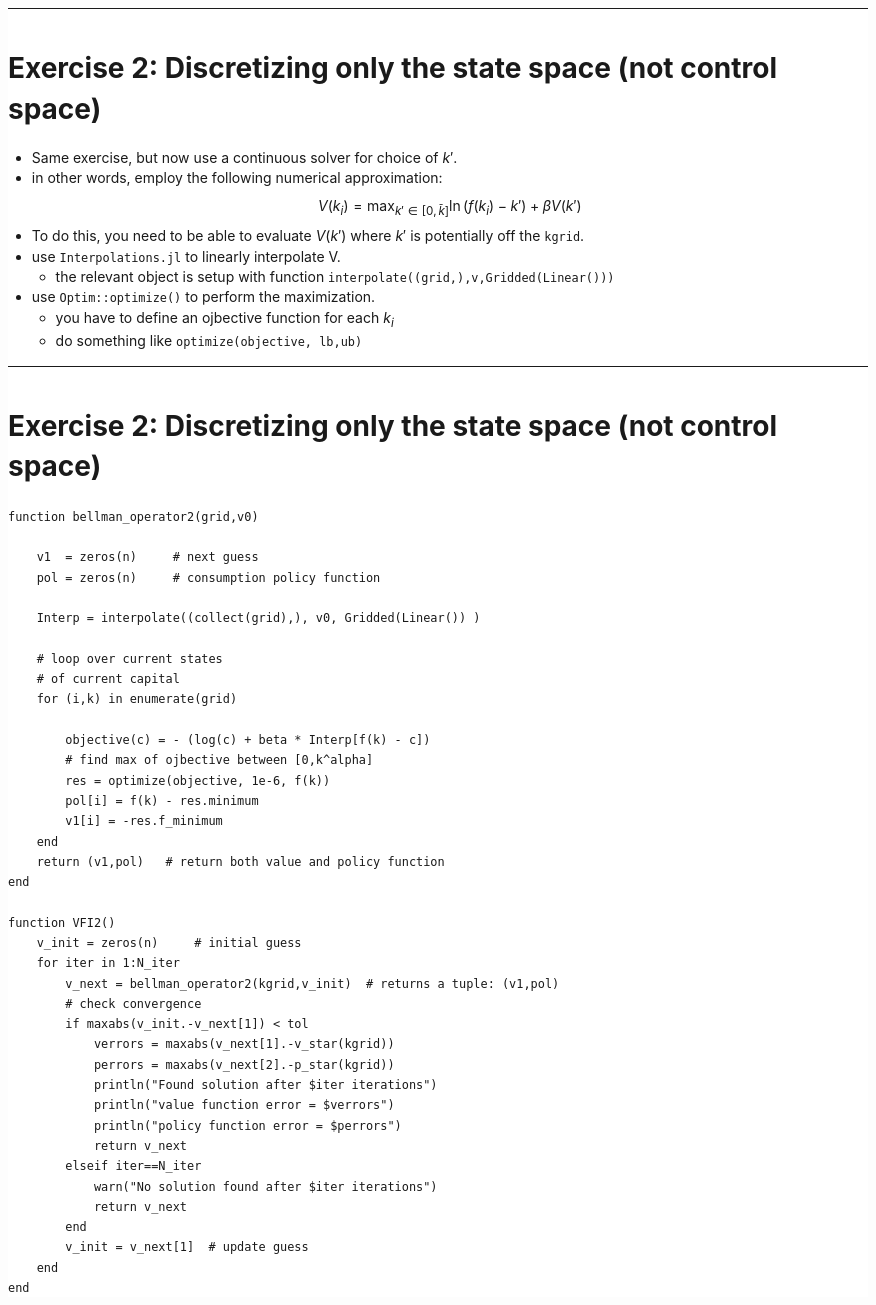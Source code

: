 
--------------

# Exercise 2: Discretizing only the state space (not control space)

* Same exercise, but now use a continuous solver for choice of $k'$.
* in other words, employ the following numerical approximation:
	$$ V(k_i) = \max_{k'\in[0,\bar{k}]} \ln(f(k_i) - k') + \beta V(k') $$
* To do this, you need to be able to evaluate $V(k')$ where $k'$ is potentially off the `kgrid`.
* use `Interpolations.jl` to linearly interpolate V.
    * the relevant object is setup with function `interpolate((grid,),v,Gridded(Linear()))`
* use `Optim::optimize()` to perform the maximization.
    * you have to define an ojbective function for each $k_i$
    * do something like `optimize(objective, lb,ub)` 


--------------

# Exercise 2: Discretizing only the state space (not control space)


~~~~~~~~~~~~~{.julia}
function bellman_operator2(grid,v0)
    
    v1  = zeros(n)     # next guess
    pol = zeros(n)     # consumption policy function

    Interp = interpolate((collect(grid),), v0, Gridded(Linear()) ) 

    # loop over current states
    # of current capital
    for (i,k) in enumerate(grid)

        objective(c) = - (log(c) + beta * Interp[f(k) - c])
        # find max of ojbective between [0,k^alpha]
        res = optimize(objective, 1e-6, f(k)) 
        pol[i] = f(k) - res.minimum
        v1[i] = -res.f_minimum
    end
    return (v1,pol)   # return both value and policy function
end

function VFI2()
    v_init = zeros(n)     # initial guess
    for iter in 1:N_iter
        v_next = bellman_operator2(kgrid,v_init)  # returns a tuple: (v1,pol)
        # check convergence
        if maxabs(v_init.-v_next[1]) < tol
            verrors = maxabs(v_next[1].-v_star(kgrid))
            perrors = maxabs(v_next[2].-p_star(kgrid))
            println("Found solution after $iter iterations")
            println("value function error = $verrors")
            println("policy function error = $perrors")
            return v_next
        elseif iter==N_iter
            warn("No solution found after $iter iterations")
            return v_next
        end
        v_init = v_next[1]  # update guess 
    end
end

~~~~~~~~~~~~~